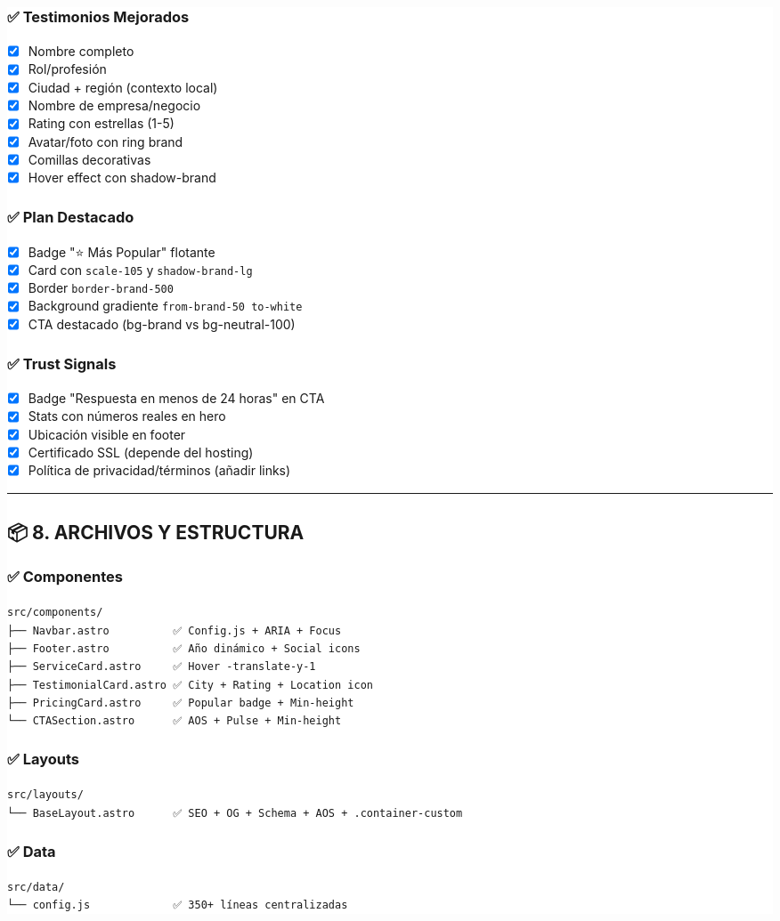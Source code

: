 ### ✅ Testimonios Mejorados
- [x] Nombre completo
- [x] Rol/profesión
- [x] Ciudad + región (contexto local)
- [x] Nombre de empresa/negocio
- [x] Rating con estrellas (1-5)
- [x] Avatar/foto con ring brand
- [x] Comillas decorativas
- [x] Hover effect con shadow-brand

### ✅ Plan Destacado
- [x] Badge "⭐ Más Popular" flotante
- [x] Card con `scale-105` y `shadow-brand-lg`
- [x] Border `border-brand-500`
- [x] Background gradiente `from-brand-50 to-white`
- [x] CTA destacado (bg-brand vs bg-neutral-100)

### ✅ Trust Signals
- [x] Badge "Respuesta en menos de 24 horas" en CTA
- [x] Stats con números reales en hero
- [x] Ubicación visible en footer
- [x] Certificado SSL (depende del hosting)
- [x] Política de privacidad/términos (añadir links)

---

## 📦 8. ARCHIVOS Y ESTRUCTURA

### ✅ Componentes
```
src/components/
├── Navbar.astro          ✅ Config.js + ARIA + Focus
├── Footer.astro          ✅ Año dinámico + Social icons
├── ServiceCard.astro     ✅ Hover -translate-y-1
├── TestimonialCard.astro ✅ City + Rating + Location icon
├── PricingCard.astro     ✅ Popular badge + Min-height
└── CTASection.astro      ✅ AOS + Pulse + Min-height
```

### ✅ Layouts
```
src/layouts/
└── BaseLayout.astro      ✅ SEO + OG + Schema + AOS + .container-custom
```

### ✅ Data
```
src/data/
└── config.js             ✅ 350+ líneas centralizadas
```
